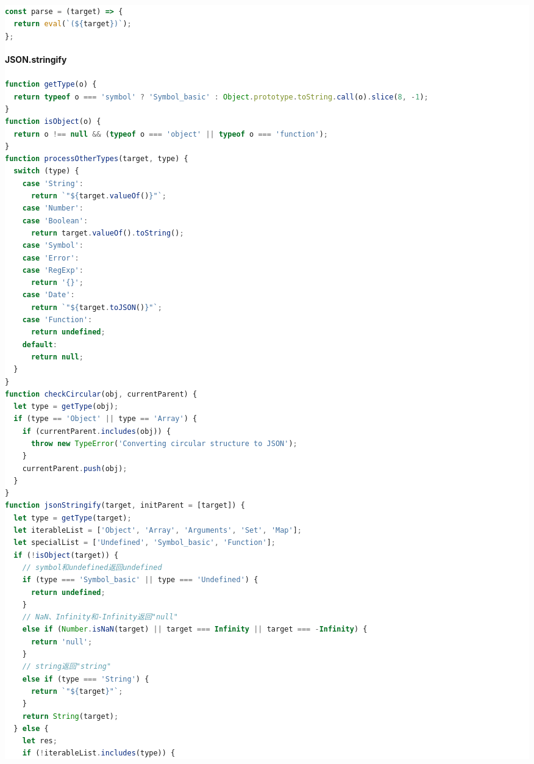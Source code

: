 ```javascript
const parse = (target) => {
  return eval(`(${target})`);
};
```



#### JSON.stringify

```javascript
function getType(o) {
  return typeof o === 'symbol' ? 'Symbol_basic' : Object.prototype.toString.call(o).slice(8, -1);
}
function isObject(o) {
  return o !== null && (typeof o === 'object' || typeof o === 'function');
}
function processOtherTypes(target, type) {
  switch (type) {
    case 'String':
      return `"${target.valueOf()}"`;
    case 'Number':
    case 'Boolean':
      return target.valueOf().toString();
    case 'Symbol':
    case 'Error':
    case 'RegExp':
      return '{}';
    case 'Date':
      return `"${target.toJSON()}"`;
    case 'Function':
      return undefined;
    default:
      return null;
  }
}
function checkCircular(obj, currentParent) {
  let type = getType(obj);
  if (type == 'Object' || type == 'Array') {
    if (currentParent.includes(obj)) {
      throw new TypeError('Converting circular structure to JSON');
    }
    currentParent.push(obj);
  }
}
function jsonStringify(target, initParent = [target]) {
  let type = getType(target);
  let iterableList = ['Object', 'Array', 'Arguments', 'Set', 'Map'];
  let specialList = ['Undefined', 'Symbol_basic', 'Function'];
  if (!isObject(target)) {
    // symbol和undefined返回undefined
    if (type === 'Symbol_basic' || type === 'Undefined') {
      return undefined;
    }
    // NaN、Infinity和-Infinity返回"null"
    else if (Number.isNaN(target) || target === Infinity || target === -Infinity) {
      return 'null';
    }
    // string返回"string"
    else if (type === 'String') {
      return `"${target}"`;
    }
    return String(target);
  } else {
    let res;
    if (!iterableList.includes(type)) {
```